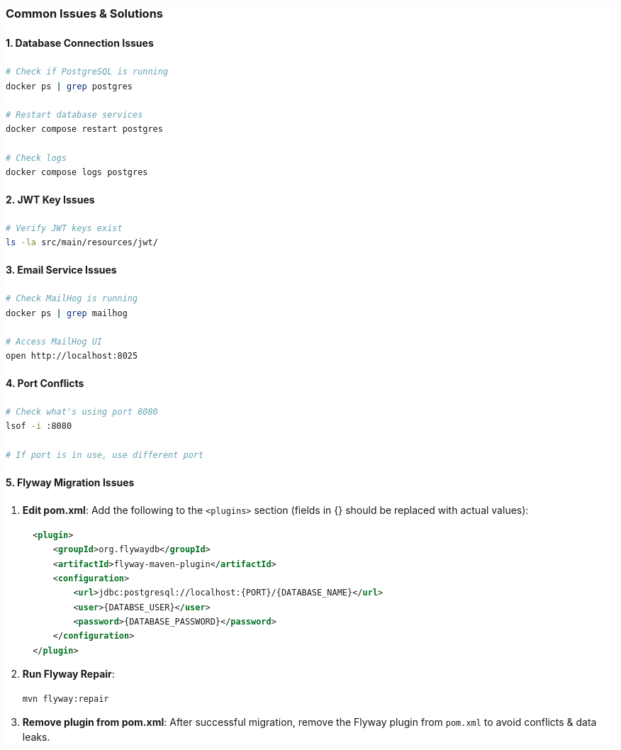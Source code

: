 ### Common Issues & Solutions

#### 1. Database Connection Issues
```bash
# Check if PostgreSQL is running
docker ps | grep postgres

# Restart database services
docker compose restart postgres

# Check logs
docker compose logs postgres
```

#### 2. JWT Key Issues
```bash
# Verify JWT keys exist
ls -la src/main/resources/jwt/
```

#### 3. Email Service Issues
```bash
# Check MailHog is running
docker ps | grep mailhog

# Access MailHog UI
open http://localhost:8025
```

#### 4. Port Conflicts
```bash
# Check what's using port 8080
lsof -i :8080

# If port is in use, use different port
```

#### 5. Flyway Migration Issues
1. **Edit pom.xml**: Add the following to the `<plugins>` section (fields in {} should be replaced with actual values):
   ```xml
     <plugin>
         <groupId>org.flywaydb</groupId>
         <artifactId>flyway-maven-plugin</artifactId>
         <configuration>
             <url>jdbc:postgresql://localhost:{PORT}/{DATABASE_NAME}</url>
             <user>{DATABSE_USER}</user>
             <password>{DATABASE_PASSWORD}</password>
         </configuration>
     </plugin>
   ```
2. **Run Flyway Repair**:
   ```bash
   mvn flyway:repair
   ```
3. **Remove plugin from pom.xml**: After successful migration, remove the Flyway plugin from `pom.xml` to avoid conflicts & data leaks.
   